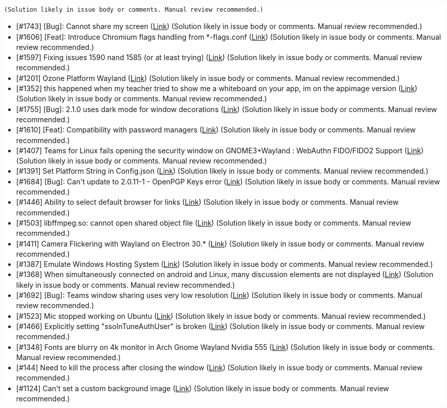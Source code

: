     (Solution likely in issue body or comments. Manual review recommended.)
*   [#1743] [Bug]: Cannot share my screen ([Link](https://github.com/IsmaelMartinez/teams-for-linux/issues/1743))
    (Solution likely in issue body or comments. Manual review recommended.)
*   [#1606] [Feat]: Introduce Chromium flags handling from *-flags.conf ([Link](https://github.com/IsmaelMartinez/teams-for-linux/issues/1606))
    (Solution likely in issue body or comments. Manual review recommended.)
*   [#1597] Fixing issues 1590 nand 1585 (or at least trying) ([Link](https://github.com/IsmaelMartinez/teams-for-linux/pull/1597))
    (Solution likely in issue body or comments. Manual review recommended.)
*   [#1201] Ozone Platform Wayland  ([Link](https://github.com/IsmaelMartinez/teams-for-linux/issues/1201))
    (Solution likely in issue body or comments. Manual review recommended.)
*   [#1352] this happened when my teacher tried to show me a whiteboard on your app, im on the appimage version ([Link](https://github.com/IsmaelMartinez/teams-for-linux/issues/1352))
    (Solution likely in issue body or comments. Manual review recommended.)
*   [#1755] [Bug]: 2.1.0 uses dark mode for window decorations ([Link](https://github.com/IsmaelMartinez/teams-for-linux/issues/1755))
    (Solution likely in issue body or comments. Manual review recommended.)
*   [#1610] [Feat]: Compatibility with password managers ([Link](https://github.com/IsmaelMartinez/teams-for-linux/issues/1610))
    (Solution likely in issue body or comments. Manual review recommended.)
*   [#1407] Teams for Linux fails opening the security window on GNOME3+Wayland : WebAuthn FIDO/FIDO2 Support ([Link](https://github.com/IsmaelMartinez/teams-for-linux/issues/1407))
    (Solution likely in issue body or comments. Manual review recommended.)
*   [#1391] Set Platform String in Config.json ([Link](https://github.com/IsmaelMartinez/teams-for-linux/issues/1391))
    (Solution likely in issue body or comments. Manual review recommended.)
*   [#1684] [Bug]: Can't update to 2.0.11-1 - OpenPGP Keys error ([Link](https://github.com/IsmaelMartinez/teams-for-linux/issues/1684))
    (Solution likely in issue body or comments. Manual review recommended.)
*   [#1446] Ability to select default browser for links ([Link](https://github.com/IsmaelMartinez/teams-for-linux/issues/1446))
    (Solution likely in issue body or comments. Manual review recommended.)
*   [#1503] libffmpeg.so: cannot open shared object file ([Link](https://github.com/IsmaelMartinez/teams-for-linux/issues/1503))
    (Solution likely in issue body or comments. Manual review recommended.)
*   [#1411] Camera Flickering with Wayland on Electron 30.* ([Link](https://github.com/IsmaelMartinez/teams-for-linux/issues/1411))
    (Solution likely in issue body or comments. Manual review recommended.)
*   [#1387] Emulate Windows Hosting System ([Link](https://github.com/IsmaelMartinez/teams-for-linux/issues/1387))
    (Solution likely in issue body or comments. Manual review recommended.)
*   [#1368] When simultaneously connected on android and Linux, many discussion elements are not displayed ([Link](https://github.com/IsmaelMartinez/teams-for-linux/issues/1368))
    (Solution likely in issue body or comments. Manual review recommended.)
*   [#1692] [Bug]: Teams window sharing uses very low resolution ([Link](https://github.com/IsmaelMartinez/teams-for-linux/issues/1692))
    (Solution likely in issue body or comments. Manual review recommended.)
*   [#1523] Mic stopped working on Ubuntu ([Link](https://github.com/IsmaelMartinez/teams-for-linux/issues/1523))
    (Solution likely in issue body or comments. Manual review recommended.)
*   [#1466] Explicitly setting "ssoInTuneAuthUser" is broken ([Link](https://github.com/IsmaelMartinez/teams-for-linux/issues/1466))
    (Solution likely in issue body or comments. Manual review recommended.)
*   [#1348] Fonts are blurry on 4k monitor in Arch Gnome Wayland Nvidia 555  ([Link](https://github.com/IsmaelMartinez/teams-for-linux/issues/1348))
    (Solution likely in issue body or comments. Manual review recommended.)
*   [#144] Need to kill the process after closing the window ([Link](https://github.com/IsmaelMartinez/teams-for-linux/issues/144))
    (Solution likely in issue body or comments. Manual review recommended.)
*   [#1124] Can't set a custom background image ([Link](https://github.com/IsmaelMartinez/teams-for-linux/issues/1124))
    (Solution likely in issue body or comments. Manual review recommended.)